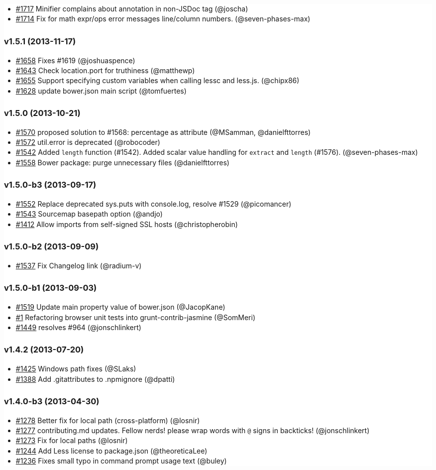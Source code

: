- [#1717](https://github.com/less/less.js/pull/1717) Minifier complains about annotation in non-JSDoc tag (@joscha)
- [#1714](https://github.com/less/less.js/pull/1714) Fix for math expr/ops error messages line/column numbers. (@seven-phases-max)

### v1.5.1 (2013-11-17)
- [#1658](https://github.com/less/less.js/pull/1658) Fixes #1619 (@joshuaspence)
- [#1643](https://github.com/less/less.js/pull/1643) Check location.port for truthiness (@matthewp)
- [#1655](https://github.com/less/less.js/pull/1655) Support specifying custom variables when calling lessc and less.js. (@chipx86)
- [#1628](https://github.com/less/less.js/pull/1628) update bower.json main script (@tomfuertes)

### v1.5.0 (2013-10-21)
- [#1570](https://github.com/less/less.js/pull/1570) proposed solution to #1568: percentage as attribute (@MSamman, @danielfttorres)
- [#1572](https://github.com/less/less.js/pull/1572) util.error is deprecated (@robocoder)
- [#1542](https://github.com/less/less.js/pull/1542) Added `length` function (#1542). Added scalar value handling for `extract` and `length` (#1576). (@seven-phases-max)
- [#1558](https://github.com/less/less.js/pull/1558) Bower package: purge unnecessary files (@danielfttorres)

### v1.5.0-b3 (2013-09-17)
- [#1552](https://github.com/less/less.js/pull/1552) Replace deprecated sys.puts with console.log, resolve #1529 (@picomancer)
- [#1543](https://github.com/less/less.js/pull/1543) Sourcemap basepath option (@andjo)
- [#1412](https://github.com/less/less.js/pull/1412) Allow imports from self-signed SSL hosts (@christopherobin)

### v1.5.0-b2 (2013-09-09)
- [#1537](https://github.com/less/less.js/pull/1537) Fix Changelog link (@radium-v)

### v1.5.0-b1 (2013-09-03)
- [#1519](https://github.com/less/less.js/pull/1519) Update main property value of bower.json (@JacopKane)
- [#1](https://github.com/less/less.js/pull/1) Refactoring browser unit tests into grunt-contrib-jasmine (@SomMeri)
- [#1449](https://github.com/less/less.js/pull/1449) resolves #964 (@jonschlinkert)

### v1.4.2 (2013-07-20)
- [#1425](https://github.com/less/less.js/pull/1425) Windows path fixes (@SLaks)
- [#1388](https://github.com/less/less.js/pull/1388) Add .gitattributes to .npmignore (@dpatti)

### v1.4.0-b3 (2013-04-30)
- [#1278](https://github.com/less/less.js/pull/1278) Better fix for local path (cross-platform) (@losnir)
- [#1277](https://github.com/less/less.js/pull/1277) contributing.md updates. Fellow nerds! please wrap words with `@` signs in backticks! (@jonschlinkert)
- [#1273](https://github.com/less/less.js/pull/1273) Fix for local paths (@losnir)
- [#1244](https://github.com/less/less.js/pull/1244) Add Less license to package.json (@theoreticaLee)
- [#1236](https://github.com/less/less.js/pull/1236) Fixes small typo in command prompt usage text (@buley)
